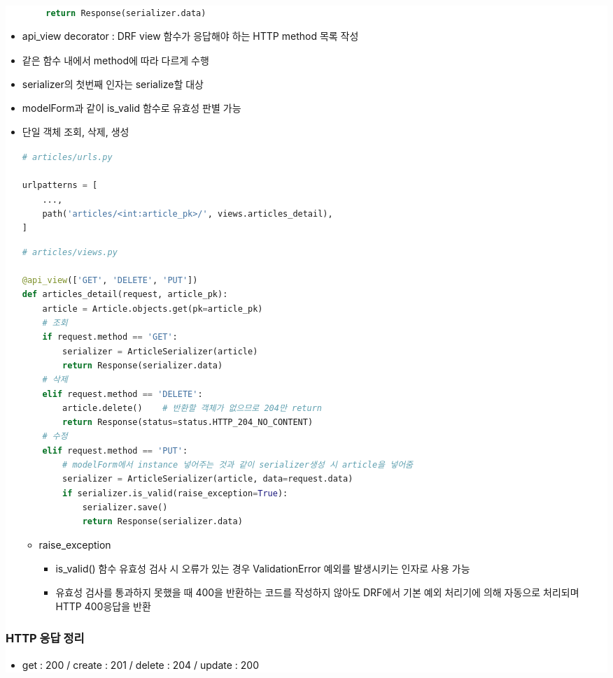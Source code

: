   ```python
          return Response(serializer.data)
  ```
  - api_view decorator : DRF view 함수가 응답해야 하는 HTTP method 목록 작성

  - 같은 함수 내에서 method에 따라 다르게 수행

  - serializer의 첫번째 인자는 serialize할 대상

  - modelForm과 같이 is_valid 함수로 유효성 판별 가능


- 단일 객체 조회, 삭제, 생성
  ```python
  # articles/urls.py

  urlpatterns = [
      ...,
      path('articles/<int:article_pk>/', views.articles_detail),
  ]
  ```
  ```python
  # articles/views.py
  
  @api_view(['GET', 'DELETE', 'PUT'])
  def articles_detail(request, article_pk):
      article = Article.objects.get(pk=article_pk)
      # 조회
      if request.method == 'GET':
          serializer = ArticleSerializer(article)
          return Response(serializer.data)
      # 삭제
      elif request.method == 'DELETE':
          article.delete()    # 반환할 객체가 없으므로 204만 return
          return Response(status=status.HTTP_204_NO_CONTENT)
      # 수정
      elif request.method == 'PUT':
          # modelForm에서 instance 넣어주는 것과 같이 serializer생성 시 article을 넣어줌
          serializer = ArticleSerializer(article, data=request.data)
          if serializer.is_valid(raise_exception=True):
              serializer.save()
              return Response(serializer.data)
  ```
  - raise_exception
    - is_valid() 함수 유효성 검사 시 오류가 있는 경우 ValidationError 예외를 발생시키는 인자로 사용 가능

    - 유효성 검사를 통과하지 못했을 때 400을 반환하는 코드를 작성하지 않아도 DRF에서 기본 예외 처리기에 의해 자동으로 처리되며 HTTP 400응답을 반환


### HTTP 응답 정리

- get : 200 / create : 201 / delete : 204 / update : 200
